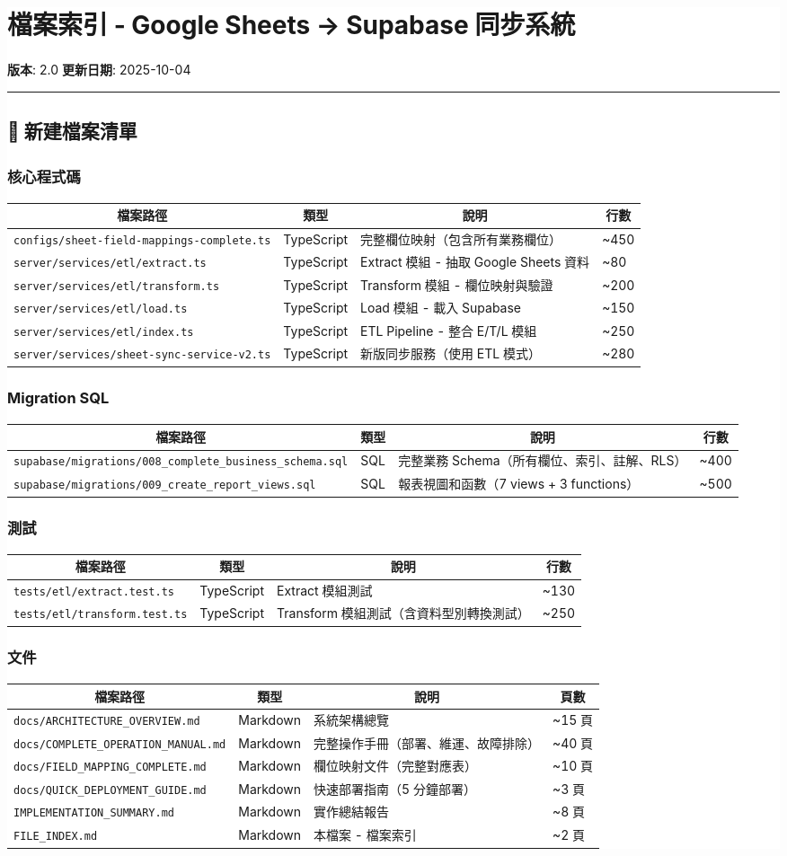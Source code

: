 # 檔案索引 - Google Sheets → Supabase 同步系統

**版本**: 2.0
**更新日期**: 2025-10-04

---

## 📁 新建檔案清單

### 核心程式碼

| 檔案路徑 | 類型 | 說明 | 行數 |
|---------|------|------|------|
| `configs/sheet-field-mappings-complete.ts` | TypeScript | 完整欄位映射（包含所有業務欄位） | ~450 |
| `server/services/etl/extract.ts` | TypeScript | Extract 模組 - 抽取 Google Sheets 資料 | ~80 |
| `server/services/etl/transform.ts` | TypeScript | Transform 模組 - 欄位映射與驗證 | ~200 |
| `server/services/etl/load.ts` | TypeScript | Load 模組 - 載入 Supabase | ~150 |
| `server/services/etl/index.ts` | TypeScript | ETL Pipeline - 整合 E/T/L 模組 | ~250 |
| `server/services/sheet-sync-service-v2.ts` | TypeScript | 新版同步服務（使用 ETL 模式） | ~280 |

### Migration SQL

| 檔案路徑 | 類型 | 說明 | 行數 |
|---------|------|------|------|
| `supabase/migrations/008_complete_business_schema.sql` | SQL | 完整業務 Schema（所有欄位、索引、註解、RLS） | ~400 |
| `supabase/migrations/009_create_report_views.sql` | SQL | 報表視圖和函數（7 views + 3 functions） | ~500 |

### 測試

| 檔案路徑 | 類型 | 說明 | 行數 |
|---------|------|------|------|
| `tests/etl/extract.test.ts` | TypeScript | Extract 模組測試 | ~130 |
| `tests/etl/transform.test.ts` | TypeScript | Transform 模組測試（含資料型別轉換測試） | ~250 |

### 文件

| 檔案路徑 | 類型 | 說明 | 頁數 |
|---------|------|------|------|
| `docs/ARCHITECTURE_OVERVIEW.md` | Markdown | 系統架構總覽 | ~15 頁 |
| `docs/COMPLETE_OPERATION_MANUAL.md` | Markdown | 完整操作手冊（部署、維運、故障排除） | ~40 頁 |
| `docs/FIELD_MAPPING_COMPLETE.md` | Markdown | 欄位映射文件（完整對應表） | ~10 頁 |
| `docs/QUICK_DEPLOYMENT_GUIDE.md` | Markdown | 快速部署指南（5 分鐘部署） | ~3 頁 |
| `IMPLEMENTATION_SUMMARY.md` | Markdown | 實作總結報告 | ~8 頁 |
| `FILE_INDEX.md` | Markdown | 本檔案 - 檔案索引 | ~2 頁 |

